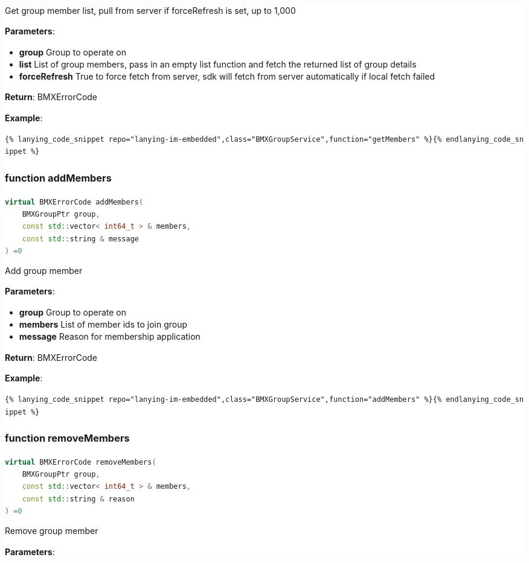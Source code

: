 Get group member list, pull from server if forceRefresh is set, up to 1,000 

**Parameters**: 

  * **group** Group to operate on 
  * **list** List of group members, pass in an empty list function and fetch the returned list of group details 
  * **forceRefresh** True to force fetch from server, sdk will fetch from server automatically if local fetch failed 


**Return**: BMXErrorCode 

**Example**:
```
{% lanying_code_snippet repo="lanying-im-embedded",class="BMXGroupService",function="getMembers" %}{% endlanying_code_snippet %}
```
### function addMembers

```cpp
virtual BMXErrorCode addMembers(
    BMXGroupPtr group,
    const std::vector< int64_t > & members,
    const std::string & message
) =0
```

Add group member 

**Parameters**: 

  * **group** Group to operate on 
  * **members** List of member ids to join group 
  * **message** Reason for membership application 


**Return**: BMXErrorCode 

**Example**:
```
{% lanying_code_snippet repo="lanying-im-embedded",class="BMXGroupService",function="addMembers" %}{% endlanying_code_snippet %}
```
### function removeMembers

```cpp
virtual BMXErrorCode removeMembers(
    BMXGroupPtr group,
    const std::vector< int64_t > & members,
    const std::string & reason
) =0
```

Remove group member 

**Parameters**: 
